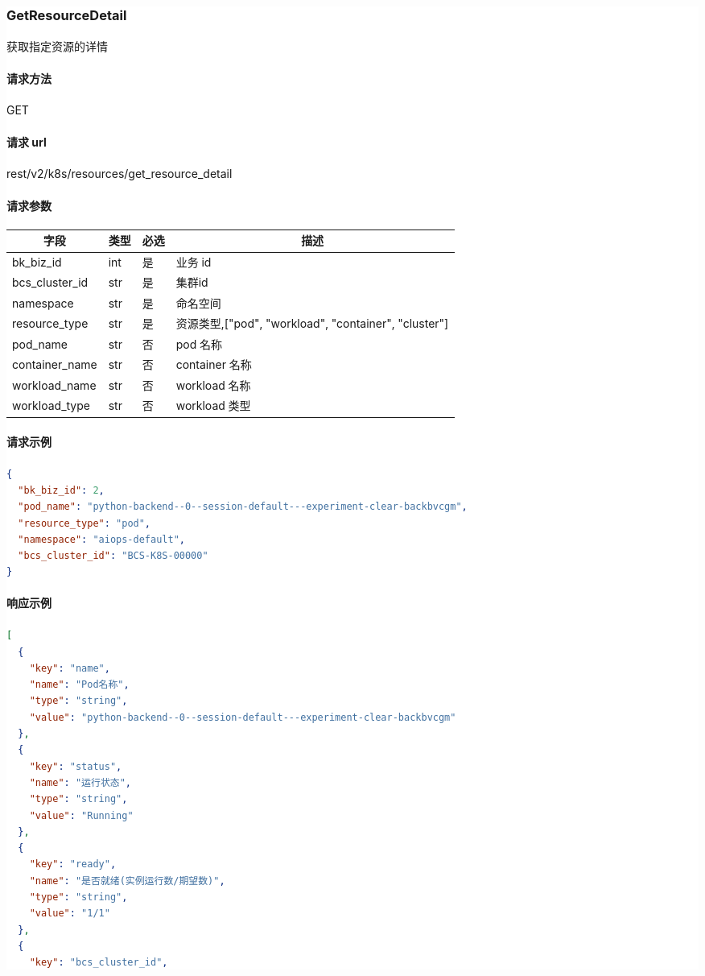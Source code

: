 ### GetResourceDetail

获取指定资源的详情

#### 请求方法

GET

#### 请求 url

rest/v2/k8s/resources/get_resource_detail

#### 请求参数

| 字段           | 类型 | 必选 | 描述                                                   |
|----------------|------|-----|------------------------------------------------------|
| bk_biz_id      | int  | 是   | 业务 id                                                |
| bcs_cluster_id | str  | 是   | 集群id                                                 |
| namespace      | str  | 是   | 命名空间                                               |
| resource_type  | str  | 是   | 资源类型,\["pod", "workload", "container", "cluster"\] |
| pod_name       | str  | 否   | pod 名称                                               |
| container_name | str  | 否   | container 名称                                         |
| workload_name  | str  | 否   | workload 名称                                          |
| workload_type  | str  | 否   | workload 类型                                          |

#### 请求示例

```json
{
  "bk_biz_id": 2,
  "pod_name": "python-backend--0--session-default---experiment-clear-backbvcgm",
  "resource_type": "pod",
  "namespace": "aiops-default",
  "bcs_cluster_id": "BCS-K8S-00000"
}
```

#### 响应示例

```json
[
  {
    "key": "name",
    "name": "Pod名称",
    "type": "string",
    "value": "python-backend--0--session-default---experiment-clear-backbvcgm"
  },
  {
    "key": "status",
    "name": "运行状态",
    "type": "string",
    "value": "Running"
  },
  {
    "key": "ready",
    "name": "是否就绪(实例运行数/期望数)",
    "type": "string",
    "value": "1/1"
  },
  {
    "key": "bcs_cluster_id",
```